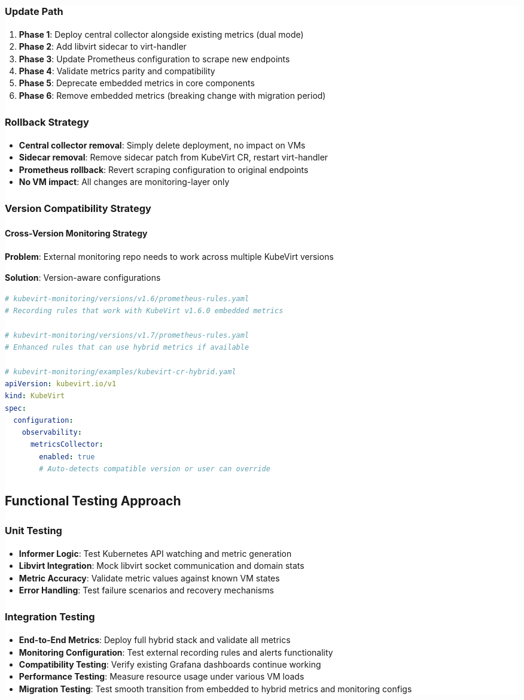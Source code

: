 ### Update Path
1. **Phase 1**: Deploy central collector alongside existing metrics (dual mode)
2. **Phase 2**: Add libvirt sidecar to virt-handler
3. **Phase 3**: Update Prometheus configuration to scrape new endpoints
4. **Phase 4**: Validate metrics parity and compatibility
5. **Phase 5**: Deprecate embedded metrics in core components
6. **Phase 6**: Remove embedded metrics (breaking change with migration period)

### Rollback Strategy
- **Central collector removal**: Simply delete deployment, no impact on VMs
- **Sidecar removal**: Remove sidecar patch from KubeVirt CR, restart virt-handler
- **Prometheus rollback**: Revert scraping configuration to original endpoints
- **No VM impact**: All changes are monitoring-layer only

### Version Compatibility Strategy

#### Cross-Version Monitoring Strategy

**Problem**: External monitoring repo needs to work across multiple KubeVirt versions

**Solution**: Version-aware configurations
```yaml
# kubevirt-monitoring/versions/v1.6/prometheus-rules.yaml
# Recording rules that work with KubeVirt v1.6.0 embedded metrics

# kubevirt-monitoring/versions/v1.7/prometheus-rules.yaml
# Enhanced rules that can use hybrid metrics if available

# kubevirt-monitoring/examples/kubevirt-cr-hybrid.yaml
apiVersion: kubevirt.io/v1
kind: KubeVirt
spec:
  configuration:
    observability:
      metricsCollector:
        enabled: true
        # Auto-detects compatible version or user can override
```

## Functional Testing Approach

### Unit Testing
- **Informer Logic**: Test Kubernetes API watching and metric generation
- **Libvirt Integration**: Mock libvirt socket communication and domain stats
- **Metric Accuracy**: Validate metric values against known VM states
- **Error Handling**: Test failure scenarios and recovery mechanisms

### Integration Testing
- **End-to-End Metrics**: Deploy full hybrid stack and validate all metrics
- **Monitoring Configuration**: Test external recording rules and alerts functionality
- **Compatibility Testing**: Verify existing Grafana dashboards continue working
- **Performance Testing**: Measure resource usage under various VM loads
- **Migration Testing**: Test smooth transition from embedded to hybrid metrics
and monitoring configs
